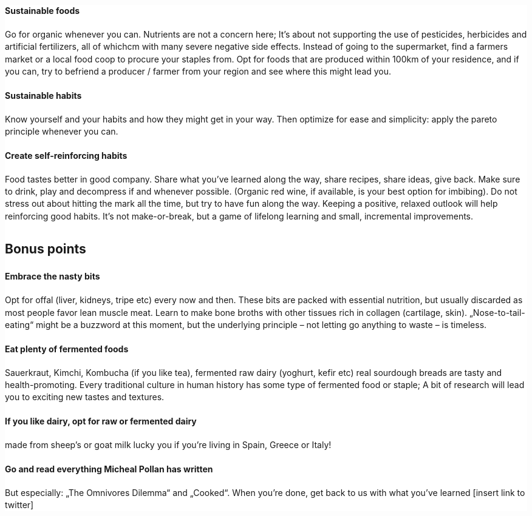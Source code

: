 #### Sustainable foods
Go for organic whenever you can. Nutrients are not a concern here; It’s about not supporting the use of pesticides, herbicides and artificial fertilizers, all of whichcm with many severe negative side effects. Instead of going to the supermarket, find a farmers market or a local food coop to procure your staples from. Opt for foods that are produced within 100km of your residence, and if you can, try to befriend a producer / farmer from your region and see where this might lead you. 

#### Sustainable habits
Know yourself and your habits and how they might get in your way. Then optimize for ease and simplicity: apply the pareto principle whenever you can. 

#### Create self-reinforcing habits
Food tastes better in good company. Share what you’ve learned along the way, share recipes, share ideas, give back. Make sure to drink, play and decompress if and whenever possible. (Organic red wine, if available, is your best option for imbibing).
Do not stress out about hitting the mark all the time, but try to have fun along the way. Keeping a positive, relaxed outlook will help reinforcing good habits. It’s not make-or-break, but a game of lifelong learning and small, incremental improvements.


## Bonus points

#### Embrace the nasty bits 
Opt for offal (liver, kidneys, tripe etc) every now and then.  These bits are packed with essential nutrition, but usually discarded as most people favor lean muscle meat. Learn to make bone broths with other tissues rich in collagen (cartilage, skin). „Nose-to-tail-eating“ might be a buzzword at this moment, but the underlying principle – not letting go anything to waste – is timeless.

#### Eat plenty of fermented foods 
Sauerkraut, Kimchi, Kombucha (if you like tea), fermented raw dairy (yoghurt, kefir etc) real sourdough breads are tasty and health-promoting. Every traditional culture in human history has some type of fermented food or staple; A bit of research will lead you to exciting new tastes and textures.

#### If you like dairy, opt for raw or fermented dairy 
made from sheep’s or goat milk 
lucky you if you’re living in Spain, Greece or Italy!

#### Go and read everything Micheal Pollan has written
But especially: „The Omnivores Dilemma“ and „Cooked“.
When you’re done, get back to us with what you’ve learned [insert link to twitter]